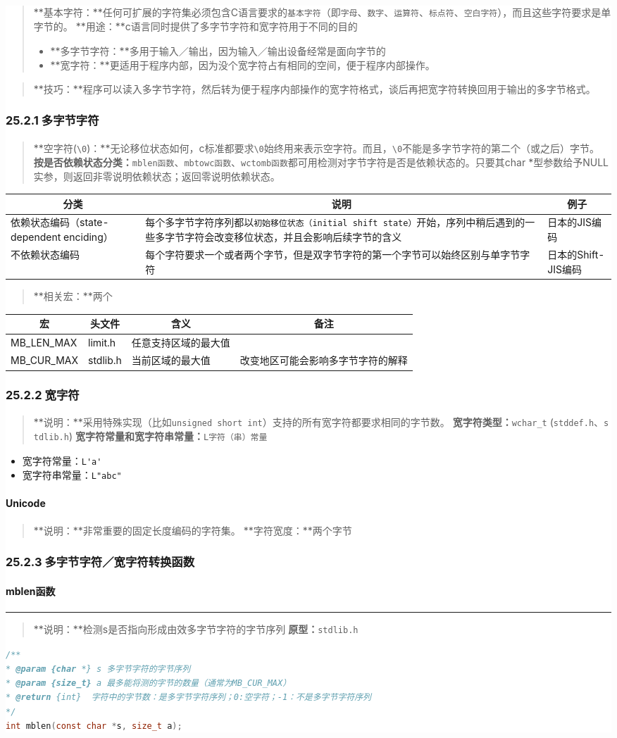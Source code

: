 >**基本字符：**任何可扩展的字符集必须包含C语言要求的`基本字符`（即`字母`、`数字`、`运算符`、`标点符`、`空白字符`），而且这些字符要求是单字节的。
>**用途：**c语言同时提供了多字节字符和宽字符用于不同的目的
>+ **多字节字符：**多用于输入／输出，因为输入／输出设备经常是面向字节的
>+ **宽字符：**更适用于程序内部，因为没个宽字符占有相同的空间，便于程序内部操作。

>**技巧：**程序可以读入多字节字符，然后转为便于程序内部操作的宽字符格式，谈后再把宽字符转换回用于输出的多字节格式。

### 25.2.1	多字节字符
>**空字符(`\0`)：**无论移位状态如何，c标准都要求`\0`始终用来表示空字符。而且，`\0`不能是多字节字符的第二个（或之后）字节。
>**按是否依赖状态分类：**`mblen函数`、`mbtowc函数`、`wctomb函数`都可用检测对字节字符是否是依赖状态的。只要其char *型参数给予NULL实参，则返回非零说明依赖状态；返回零说明依赖状态。

|分类|说明|例子|
|-|-|-|
|依赖状态编码（state-dependent enciding）|每个多字节字符序列都以`初始移位状态（initial shift state）`开始，序列中稍后遇到的一些多字节字符会改变移位状态，并且会影响后续字节的含义|日本的JIS编码|
|不依赖状态编码|每个字符要求一个或者两个字节，但是双字节字符的第一个字节可以始终区别与单字节字符|日本的Shift-JIS编码|

>**相关宏：**两个

|宏|头文件|含义|备注|
|-|-|-|-|
|MB_LEN_MAX|limit.h|任意支持区域的最大值||
|MB_CUR_MAX|stdlib.h|当前区域的最大值|改变地区可能会影响多字节字符的解释|


### 25.2.2	宽字符
>**说明：**采用特殊实现（比如`unsigned short int`）支持的所有宽字符都要求相同的字节数。
>**宽字符类型：**`wchar_t` (`stddef.h`、`stdlib.h`)
>**宽字符常量和宽字符串常量：**`L字符（串）常量`
+ 宽字符常量：`L'a'`
+ 宽字符串常量：`L"abc"`


#### Unicode
>**说明：**非常重要的固定长度编码的字符集。
>**字符宽度：**两个字节

### 25.2.3	多字节字符／宽字符转换函数

#### mblen函数
***
>**说明：**检测s是否指向形成由效多字节字符的字节序列
>**原型：**`stdlib.h`
```c
/**
* @param {char *} s 多字节字符的字节序列
* @param {size_t} a 最多能将测的字节的数量（通常为MB_CUR_MAX）
* @return {int}  字符中的字节数：是多字节字符序列；0:空字符；-1：不是多字节字符序列
*/
int mblen(const char *s, size_t a);
```
